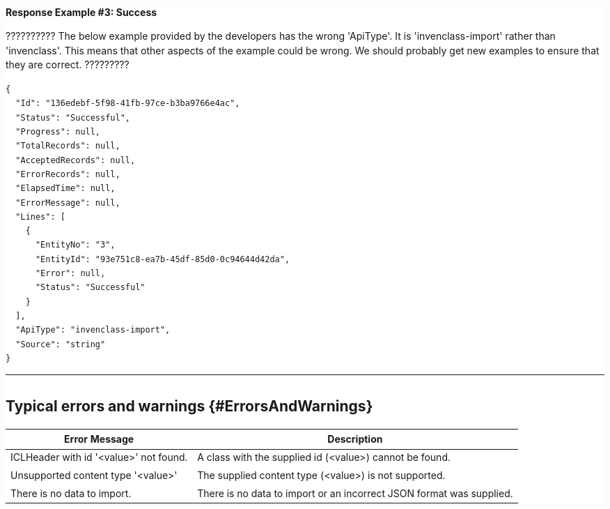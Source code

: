 **Response Example #3: Success**

<span class="ir">?????????? The below example provided by the developers has the wrong 'ApiType'. It is 'invenclass-import' rather than 'invenclass'. This means that other aspects of the example could be wrong. We should probably get new examples to ensure that they are correct. ?????????</span>

~~~
{
  "Id": "136edebf-5f98-41fb-97ce-b3ba9766e4ac",
  "Status": "Successful",
  "Progress": null,
  "TotalRecords": null,
  "AcceptedRecords": null,
  "ErrorRecords": null,
  "ElapsedTime": null,
  "ErrorMessage": null,
  "Lines": [
    {
      "EntityNo": "3",
      "EntityId": "93e751c8-ea7b-45df-85d0-0c94644d42da",
      "Error": null,
      "Status": "Successful"
    }
  ],
  "ApiType": "invenclass-import",
  "Source": "string"
}
~~~

---

## Typical errors and warnings {#ErrorsAndWarnings}

**Error Message** | **Description** |
---- | ---- |
ICLHeader with id '\<value\>' not found. | A class with the supplied id (\<value\>) cannot be found. |
Unsupported content type '\<value\>' | The supplied content type (\<value\>) is not supported. |
There is no data to import. | There is no data to import or an incorrect JSON format was supplied. |
